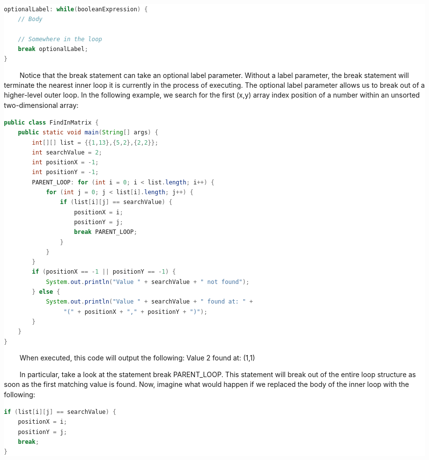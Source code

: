 ```java
optionalLabel: while(booleanExpression) {
    // Body
        
    // Somewhere in the loop
    break optionalLabel;
}
```

&emsp;&emsp;
Notice that the break statement can take an optional label parameter.
Without a label parameter, the break statement will terminate the nearest inner loop it is
currently in the process of executing. The optional label parameter allows us to break out of
a higher-level outer loop. In the following example, we search for the first (x,y) array index
position of a number within an unsorted two-dimensional array:

```java
public class FindInMatrix {
    public static void main(String[] args) {
        int[][] list = {{1,13},{5,2},{2,2}};
        int searchValue = 2;
        int positionX = -1;
        int positionY = -1; 
        PARENT_LOOP: for (int i = 0; i < list.length; i++) {
            for (int j = 0; j < list[i].length; j++) {
                if (list[i][j] == searchValue) {
                    positionX = i;
                    positionY = j;
                    break PARENT_LOOP;
                }
            }
        }
        if (positionX == -1 || positionY == -1) {
            System.out.println("Value " + searchValue + " not found");
        } else {
            System.out.println("Value " + searchValue + " found at: " +
                 "(" + positionX + "," + positionY + ")");
        }
    }
}
```

&emsp;&emsp;
When executed, this code will output the following: Value 2 found at: (1,1)

&emsp;&emsp;
In particular, take a look at the statement break PARENT_LOOP. This statement will break out of the entire loop 
structure as soon as the first matching value is found. Now, imagine what would happen if we replaced the body of 
the inner loop with the following:

```java
if (list[i][j] == searchValue) {
    positionX = i;
    positionY = j;
    break;
}
```
